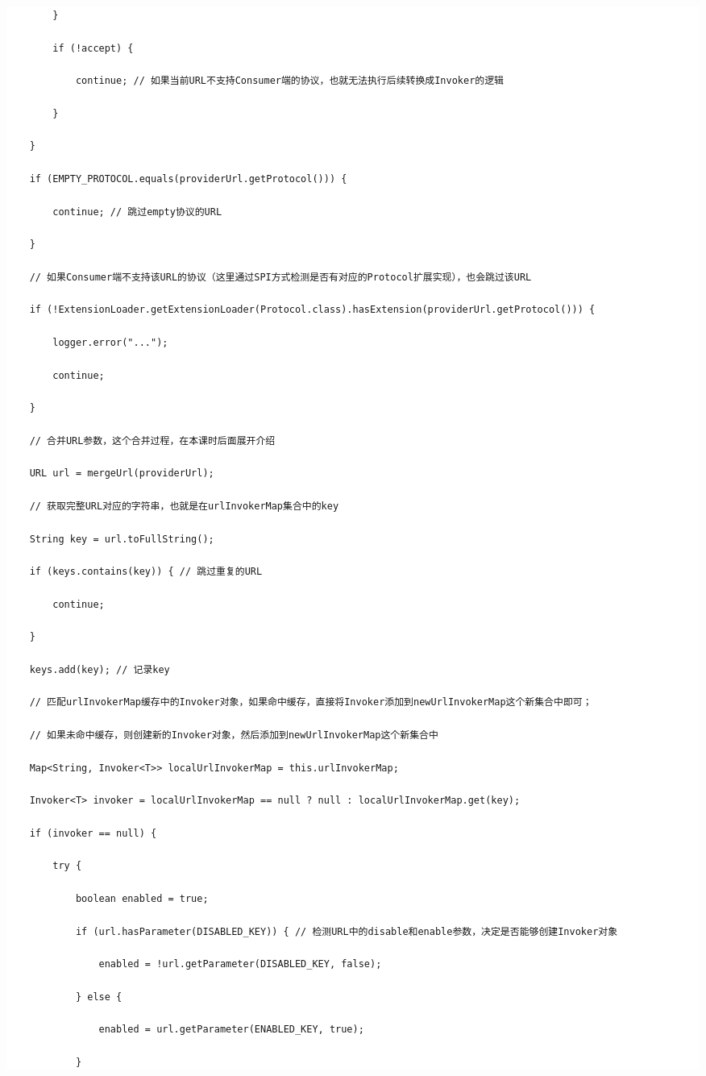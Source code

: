             }

            if (!accept) {

                continue; // 如果当前URL不支持Consumer端的协议，也就无法执行后续转换成Invoker的逻辑

            }

        }

        if (EMPTY_PROTOCOL.equals(providerUrl.getProtocol())) {

            continue; // 跳过empty协议的URL

        }

        // 如果Consumer端不支持该URL的协议（这里通过SPI方式检测是否有对应的Protocol扩展实现），也会跳过该URL

        if (!ExtensionLoader.getExtensionLoader(Protocol.class).hasExtension(providerUrl.getProtocol())) {

            logger.error("...");

            continue;

        }

        // 合并URL参数，这个合并过程，在本课时后面展开介绍

        URL url = mergeUrl(providerUrl);

        // 获取完整URL对应的字符串，也就是在urlInvokerMap集合中的key

        String key = url.toFullString();

        if (keys.contains(key)) { // 跳过重复的URL

            continue;

        }

        keys.add(key); // 记录key

        // 匹配urlInvokerMap缓存中的Invoker对象，如果命中缓存，直接将Invoker添加到newUrlInvokerMap这个新集合中即可；

        // 如果未命中缓存，则创建新的Invoker对象，然后添加到newUrlInvokerMap这个新集合中

        Map<String, Invoker<T>> localUrlInvokerMap = this.urlInvokerMap;

        Invoker<T> invoker = localUrlInvokerMap == null ? null : localUrlInvokerMap.get(key);

        if (invoker == null) {

            try {

                boolean enabled = true;

                if (url.hasParameter(DISABLED_KEY)) { // 检测URL中的disable和enable参数，决定是否能够创建Invoker对象

                    enabled = !url.getParameter(DISABLED_KEY, false);

                } else {

                    enabled = url.getParameter(ENABLED_KEY, true);

                }
